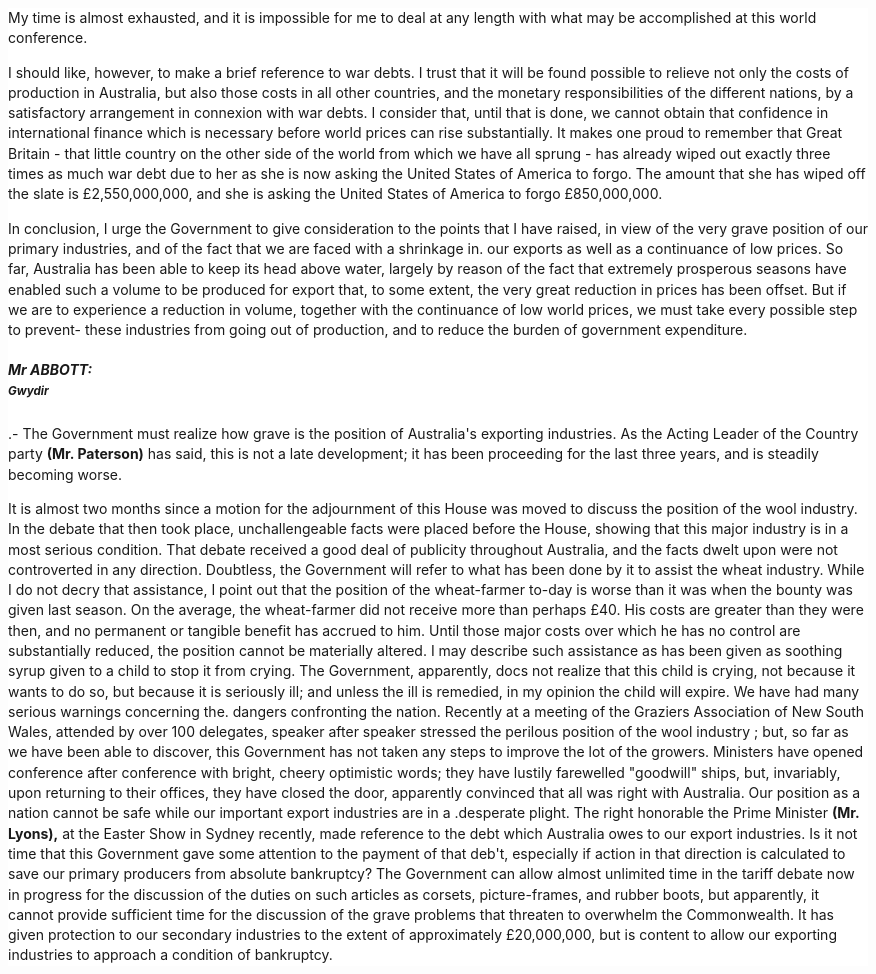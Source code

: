 My time is almost exhausted, and it is impossible for me to deal at any length with what may be accomplished at this world conference. 

I should like, however, to make a brief reference to war debts. I trust that it will be found possible to relieve not only the costs of production in Australia, but also those costs in all other countries, and the monetary responsibilities of the different nations, by a satisfactory arrangement in connexion with war debts. I consider that, until that is done, we cannot obtain that confidence in international finance which is necessary before world prices can rise substantially. It makes one proud to remember that Great Britain - that little country on the other side of the world from which we have all sprung - has already wiped out exactly three times as much war debt due to her as she is now asking the United States of America to forgo. The amount that she has wiped off the slate is £2,550,000,000, and she is asking the United States of America to forgo £850,000,000. 

In conclusion, I urge the Government to give consideration to the points that I have raised, in view of the very grave position of our primary industries, and of the fact that we are faced with a shrinkage in. our exports as well as a continuance of low prices. So far, Australia has been able to keep its head above water, largely by reason of the fact that extremely prosperous seasons have enabled such a volume to be produced for export that, to some extent, the very great reduction in prices has been offset. But if we are to experience a reduction in volume, together with the continuance  of  low world prices, we must take every possible step to prevent- these industries from going out of production, and to reduce the burden of government expenditure. 

##### Mr ABBOTT:<br><small class="text-muted">Gwydir</small>

.- The Government must realize how grave is the position of Australia's exporting industries. As the Acting Leader of the Country party  **(Mr. Paterson)**  has said, this is not a late development; it has been proceeding for the last three years, and is steadily becoming worse. 

It is almost two months since a motion for the adjournment of this House was moved to discuss the position of the wool industry. In the debate that then took place, unchallengeable facts were placed before the House, showing that this major industry is in a most serious condition. That debate received a good deal of publicity throughout Australia, and the facts dwelt upon were not controverted in any direction. Doubtless, the Government will refer to what has been done by it to assist the wheat industry. While I do  not decry that assistance, I point out that the position of the wheat-farmer to-day is worse than it was when the bounty was given last season. On the average, the wheat-farmer did not receive more than perhaps £40.  His  costs are greater than they were then, and no permanent or tangible benefit has accrued to him. Until those major costs over which he has no  control are substantially reduced, the position cannot be materially altered. I may describe such assistance as has been given as soothing syrup given to a child to stop it from crying. The Government, apparently, docs not realize that this child is crying, not because it wants to do so, but because it is seriously ill; and unless the ill is remedied, in my opinion the child will expire. We have had many serious warnings concerning the. dangers confronting the nation. Recently at a meeting of the Graziers Association of New South Wales, attended by over 100 delegates, speaker after speaker stressed the perilous position of the wool industry ; but, so far as we have been able to discover, this Government has not taken any steps to improve the lot of the growers. Ministers have opened conference  after  conference with bright, cheery optimistic words; they have lustily  farewelled  "goodwill" ships, but, invariably, upon returning to their offices, they have closed the door, apparently convinced that all was right with Australia. Our position as a nation cannot be safe while our important export industries are in a .desperate plight. The right honorable the Prime Minister  **(Mr. Lyons),**  at the Easter Show in Sydney recently, made reference to the debt which Australia owes to our export industries. Is it not time that this Government gave some attention to the payment of that deb't, especially if action in that direction is calculated to save our primary producers from absolute bankruptcy? The Government can allow almost unlimited time in the tariff debate now in progress for the discussion of the duties on such articles as corsets, picture-frames, and rubber boots, but apparently, it cannot provide sufficient time for the discussion of the grave problems that threaten to overwhelm the Commonwealth. It has given protection to our secondary industries to the extent of approximately £20,000,000, but is content to allow our exporting industries to approach a condition of bankruptcy. 
